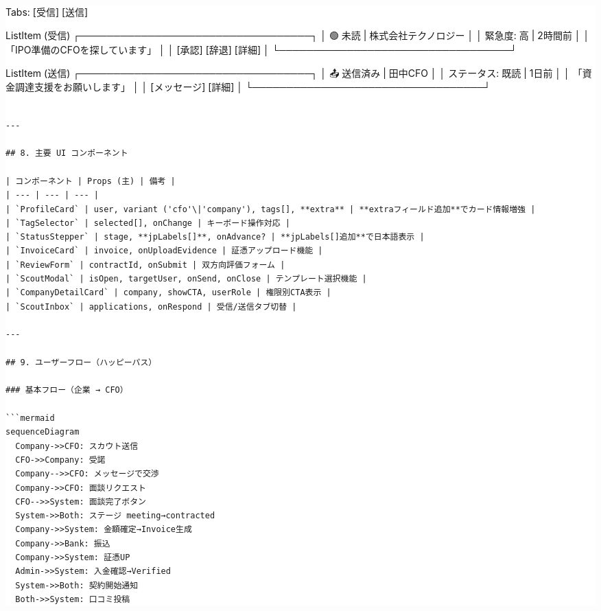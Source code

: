 Tabs: [受信] [送信]

ListItem (受信)
┌──────────────────────────────────┐
│ 🟢 未読 | 株式会社テクノロジー     │
│ 緊急度: 高 | 2時間前              │
│ 「IPO準備のCFOを探しています」    │
│ [承認] [辞退] [詳細]             │
└──────────────────────────────────┘

ListItem (送信)
┌──────────────────────────────────┐
│ 📤 送信済み | 田中CFO              │
│ ステータス: 既読 | 1日前           │
│ 「資金調達支援をお願いします」     │
│ [メッセージ] [詳細]              │
└──────────────────────────────────┘
```

---

## 8. 主要 UI コンポーネント

| コンポーネント | Props (主) | 備考 |
| --- | --- | --- |
| `ProfileCard` | user, variant ('cfo'\|'company'), tags[], **extra** | **extraフィールド追加**でカード情報増強 |
| `TagSelector` | selected[], onChange | キーボード操作対応 |
| `StatusStepper` | stage, **jpLabels[]**, onAdvance? | **jpLabels[]追加**で日本語表示 |
| `InvoiceCard` | invoice, onUploadEvidence | 証憑アップロード機能 |
| `ReviewForm` | contractId, onSubmit | 双方向評価フォーム |
| `ScoutModal` | isOpen, targetUser, onSend, onClose | テンプレート選択機能 |
| `CompanyDetailCard` | company, showCTA, userRole | 権限別CTA表示 |
| `ScoutInbox` | applications, onRespond | 受信/送信タブ切替 |

---

## 9. ユーザーフロー（ハッピーパス）

### 基本フロー（企業 → CFO）

```mermaid
sequenceDiagram
  Company->>CFO: スカウト送信
  CFO->>Company: 受諾
  Company-->>CFO: メッセージで交渉
  Company->>CFO: 面談リクエスト
  CFO-->>System: 面談完了ボタン
  System->>Both: ステージ meeting→contracted
  Company->>System: 金額確定→Invoice生成
  Company->>Bank: 振込
  Company->>System: 証憑UP
  Admin->>System: 入金確認→Verified
  System->>Both: 契約開始通知
  Both->>System: 口コミ投稿
```
